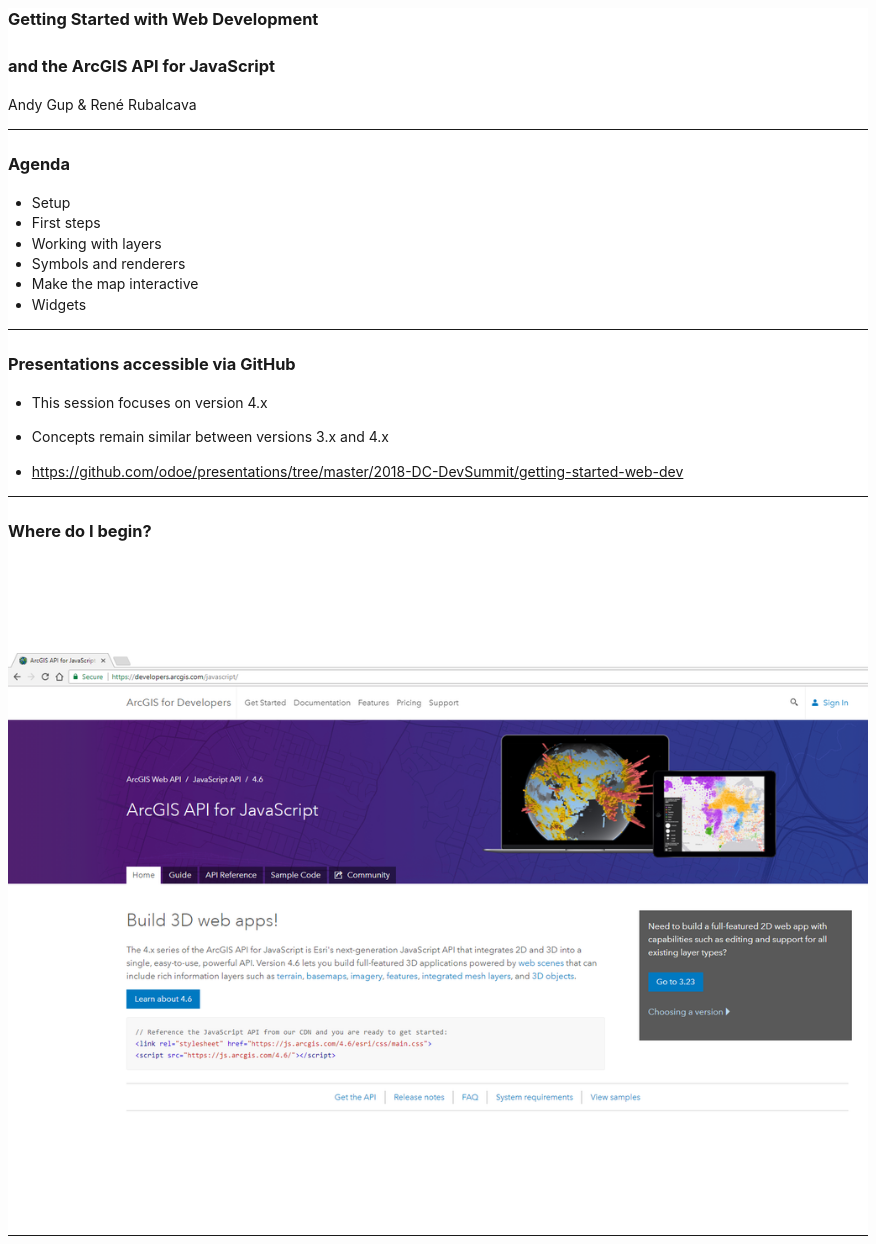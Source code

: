 


### Getting Started with Web Development 
### and the ArcGIS API for JavaScript

Andy Gup & René Rubalcava

---

### **Agenda**

 - Setup
 - First steps
 - Working with layers
 - Symbols and renderers
 - Make the map interactive
 - Widgets

---

### **Presentations accessible via GitHub**
  
  - This session focuses on version 4.x
  
  - Concepts remain similar between versions 3.x and 4.x
  
  - <a href="https://github.com/odoe/presentations/tree/master/2018-DC-DevSummit/getting-started-web-dev" target="_blank">https://github.com/odoe/presentations/tree/master/2018-DC-DevSummit/getting-started-web-dev</a>

---

### **Where do I begin?**

<a href="https://developers.arcgis.com/javascript/" target="_blank">
<img src="images/landingPage_3.png" alt="JavaScript landing page" width="1200" height="656">
</a>

---